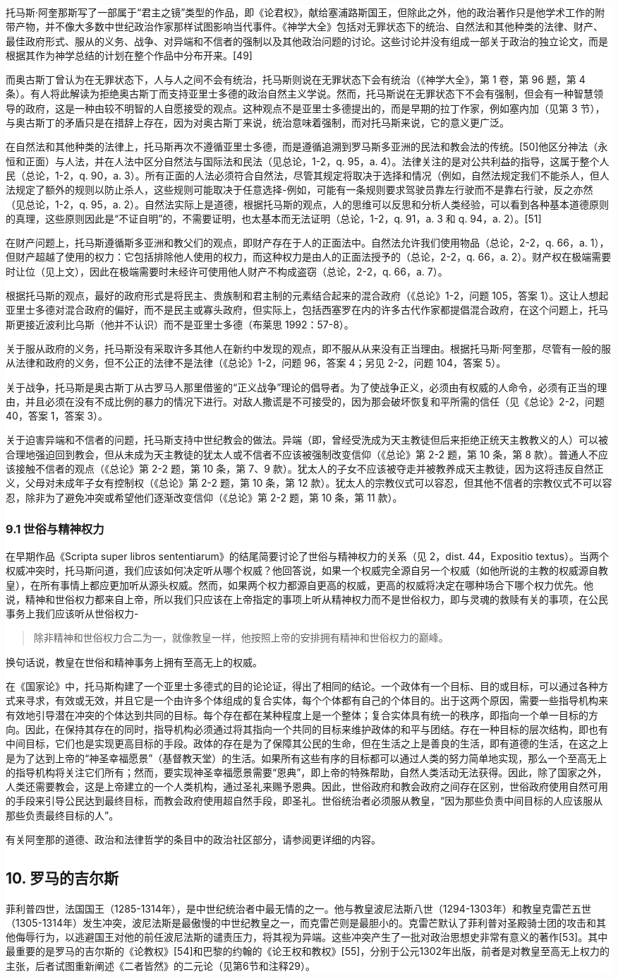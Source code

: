 托马斯·阿奎那斯写了一部属于“君主之镜”类型的作品，即《论君权》，献给塞浦路斯国王，但除此之外，他的政治著作只是他学术工作的附带产物，并不像大多数中世纪政治作家那样试图影响当代事件。《神学大全》包括对无罪状态下的统治、自然法和其他种类的法律、财产、最佳政府形式、服从的义务、战争、对异端和不信者的强制以及其他政治问题的讨论。这些讨论并没有组成一部关于政治的独立论文，而是根据其作为神学总结的计划在整个作品中分布开来。\[49]

而奥古斯丁曾认为在无罪状态下，人与人之间不会有统治，托马斯则说在无罪状态下会有统治（《神学大全》，第 1 卷，第 96 题，第 4 条）。有人将此解读为拒绝奥古斯丁而支持亚里士多德的政治自然主义学说。然而，托马斯说在无罪状态下不会有强制，但会有一种智慧领导的政府，这是一种由较不明智的人自愿接受的观点。这种观点不是亚里士多德提出的，而是早期的拉丁作家，例如塞内加（见第 3 节），与奥古斯丁的矛盾只是在措辞上存在，因为对奥古斯丁来说，统治意味着强制，而对托马斯来说，它的意义更广泛。

在自然法和其他种类的法律上，托马斯再次不遵循亚里士多德，而是遵循追溯到罗马斯多亚洲的民法和教会法的传统。\[50]他区分神法（永恒和正面）与人法，并在人法中区分自然法与国际法和民法（见总论，1-2，q. 95，a. 4）。法律关注的是对公共利益的指导，这属于整个人民（总论，1-2，q. 90，a. 3）。所有正面的人法必须符合自然法，尽管其规定将取决于选择和情况（例如，自然法规定我们不能杀人，但人法规定了额外的规则以防止杀人，这些规则可能取决于任意选择-例如，可能有一条规则要求驾驶员靠左行驶而不是靠右行驶，反之亦然（见总论，1-2，q. 95，a. 2）。自然法实际上是道德，根据托马斯的观点，人的思维可以反思和分析人类经验，可以看到各种基本道德原则的真理，这些原则因此是“不证自明”的，不需要证明，也太基本而无法证明（总论，1-2，q. 91，a. 3 和 q. 94，a. 2）。\[51]

在财产问题上，托马斯遵循斯多亚洲和教父们的观点，即财产存在于人的正面法中。自然法允许我们使用物品（总论，2-2，q. 66，a. 1），但财产超越了使用的权力：它包括排除他人使用的权力，而这种权力是由人的正面法授予的（总论，2-2，q. 66，a. 2）。财产权在极端需要时让位（见上文），因此在极端需要时未经许可使用他人财产不构成盗窃（总论，2-2，q. 66，a. 7）。

根据托马斯的观点，最好的政府形式是将民主、贵族制和君主制的元素结合起来的混合政府（《总论》1-2，问题 105，答案 1）。这让人想起亚里士多德对混合政府的偏好，而不是民主或寡头政府，但实际上，包括西塞罗在内的许多古代作家都提倡混合政府，在这个问题上，托马斯更接近波利比乌斯（他并不认识）而不是亚里士多德（布莱思 1992：57-8）。

关于服从政府的义务，托马斯没有采取许多其他人在新约中发现的观点，即不服从从来没有正当理由。根据托马斯·阿奎那，尽管有一般的服从法律和政府的义务，但不公正的法律不是法律（《总论》1-2，问题 96，答案 4；另见 2-2，问题 104，答案 5）。

关于战争，托马斯是奥古斯丁从古罗马人那里借鉴的“正义战争”理论的倡导者。为了使战争正义，必须由有权威的人命令，必须有正当的理由，并且必须在没有不成比例的暴力的情况下进行。对敌人撒谎是不可接受的，因为那会破坏恢复和平所需的信任（见《总论》2-2，问题 40，答案 1，答案 3）。

关于迫害异端和不信者的问题，托马斯支持中世纪教会的做法。异端（即，曾经受洗成为天主教徒但后来拒绝正统天主教教义的人）可以被合理地强迫回到教会，但从未成为天主教徒的犹太人或不信者不应该被强制改变信仰（《总论》第 2-2 题，第 10 条，第 8 款）。普通人不应该接触不信者的观点（《总论》第 2-2 题，第 10 条，第 7、9 款）。犹太人的子女不应该被夺走并被教养成天主教徒，因为这将违反自然正义，父母对未成年子女有控制权（《总论》第 2-2 题，第 10 条，第 12 款）。犹太人的宗教仪式可以容忍，但其他不信者的宗教仪式不可以容忍，除非为了避免冲突或希望他们逐渐改变信仰（《总论》第 2-2 题，第 10 条，第 11 款）。

### 9.1 世俗与精神权力

在早期作品《Scripta super libros sententiarum》的结尾简要讨论了世俗与精神权力的关系（见 2，dist. 44，Expositio textus）。当两个权威冲突时，托马斯问道，我们应该如何决定听从哪个权威？他回答说，如果一个权威完全源自另一个权威（如他所说的主教的权威源自教皇），在所有事情上都应更加听从源头权威。然而，如果两个权力都源自更高的权威，更高的权威将决定在哪种场合下哪个权力优先。他说，精神和世俗权力都来自上帝，所以我们只应该在上帝指定的事项上听从精神权力而不是世俗权力，即与灵魂的救赎有关的事项，在公民事务上我们应该听从世俗权力-

> 除非精神和世俗权力合二为一，就像教皇一样，他按照上帝的安排拥有精神和世俗权力的巅峰。

换句话说，教皇在世俗和精神事务上拥有至高无上的权威。

在《国家论》中，托马斯构建了一个亚里士多德式的目的论论证，得出了相同的结论。一个政体有一个目标、目的或目标，可以通过各种方式来寻求，有效或无效，并且它是一个由许多个体组成的复合实体，每个个体都有自己的个体目的。出于这两个原因，需要一些指导机构来有效地引导潜在冲突的个体达到共同的目标。每个存在都在某种程度上是一个整体；复合实体具有统一的秩序，即指向一个单一目标的方向。因此，在保持其存在的同时，指导机构必须通过将其指向一个共同的目标来维护政体的和平与团结。存在一种目标的层次结构，即也有中间目标，它们也是实现更高目标的手段。政体的存在是为了保障其公民的生命，但在生活之上是善良的生活，即有道德的生活，在这之上是为了达到上帝的“神圣幸福愿景”（基督教天堂）的生活。如果所有这些有序的目标都可以通过人类的努力简单地实现，那么一个至高无上的指导机构将关注它们所有；然而，要实现神圣幸福愿景需要“恩典”，即上帝的特殊帮助，自然人类活动无法获得。因此，除了国家之外，人类还需要教会，这是上帝建立的一个人类机构，通过圣礼来赐予恩典。因此，世俗政府和教会政府之间存在区别，世俗政府使用自然可用的手段来引导公民达到最终目标，而教会政府使用超自然手段，即圣礼。世俗统治者必须服从教皇，“因为那些负责中间目标的人应该服从那些负责最终目标的人”。

有关阿奎那的道德、政治和法律哲学的条目中的政治社区部分，请参阅更详细的内容。

## 10. 罗马的吉尔斯

菲利普四世，法国国王（1285-1314年），是中世纪统治者中最无情的之一。他与教皇波尼法斯八世（1294-1303年）和教皇克雷芒五世（1305-1314年）发生冲突，波尼法斯是最傲慢的中世纪教皇之一，而克雷芒则是最胆小的。克雷芒默认了菲利普对圣殿骑士团的攻击和其他侮辱行为，以逃避国王对他的前任波尼法斯的谴责压力，将其视为异端。这些冲突产生了一批对政治思想史非常有意义的著作\[53]。其中最重要的是罗马的吉尔斯的《论教权》\[54]和巴黎的约翰的《论王权和教权》\[55]，分别于公元1302年出版，前者是对教皇至高无上权力的主张，后者试图重新阐述《二者皆然》的二元论（见第6节和注释29）。
